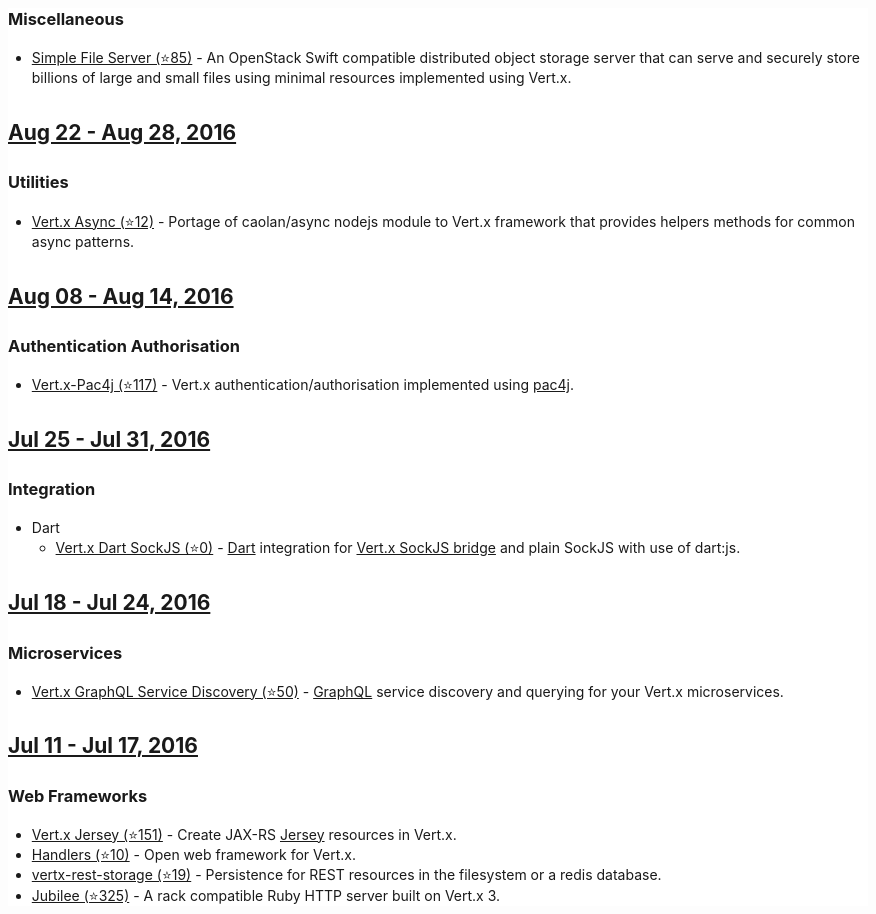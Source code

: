 ### Miscellaneous

*   [Simple File Server (⭐85)](https://github.com/pitchpoint-solutions/sfs) - An OpenStack Swift compatible distributed object storage server that can serve and securely store billions of large and small files using minimal resources implemented using Vert.x.

## [Aug 22 - Aug 28, 2016](/content/2016/34/README.md)

### Utilities

*   [Vert.x Async (⭐12)](https://github.com/gchauvet/vertx-async) - Portage of caolan/async nodejs module to Vert.x framework that provides helpers methods for common async patterns.

## [Aug 08 - Aug 14, 2016](/content/2016/32/README.md)

### Authentication Authorisation

*   [Vert.x-Pac4j (⭐117)](https://github.com/pac4j/vertx-pac4j) - Vert.x authentication/authorisation implemented using [pac4j](http://www.pac4j.org/).

## [Jul 25 - Jul 31, 2016](/content/2016/30/README.md)

### Integration

*   Dart
    *   [Vert.x Dart SockJS (⭐0)](https://github.com/wem/vertx-dart-sockjs) - [Dart](https://www.dartlang.org/) integration for [Vert.x SockJS bridge](http://vertx.io/docs/vertx-web/java/#_sockjs_event_bus_bridge) and plain SockJS with use of dart:js.

## [Jul 18 - Jul 24, 2016](/content/2016/29/README.md)

### Microservices

*   [Vert.x GraphQL Service Discovery (⭐50)](https://github.com/engagingspaces/vertx-graphql-service-discovery) - [GraphQL](http://graphql.org/) service discovery and querying for your Vert.x microservices.

## [Jul 11 - Jul 17, 2016](/content/2016/28/README.md)

### Web Frameworks

*   [Vert.x Jersey (⭐151)](https://github.com/englishtown/vertx-jersey) - Create JAX-RS [Jersey](https://jersey.java.net/) resources in Vert.x.
*   [Handlers (⭐10)](https://github.com/spriet2000/vertx-handlers-http) - Open web framework for Vert.x.
*   [vertx-rest-storage (⭐19)](https://github.com/swisspush/vertx-rest-storage) - Persistence for REST resources in the filesystem or a redis database.
*   [Jubilee (⭐325)](https://github.com/isaiah/jubilee) - A rack compatible Ruby HTTP server built on Vert.x 3.
